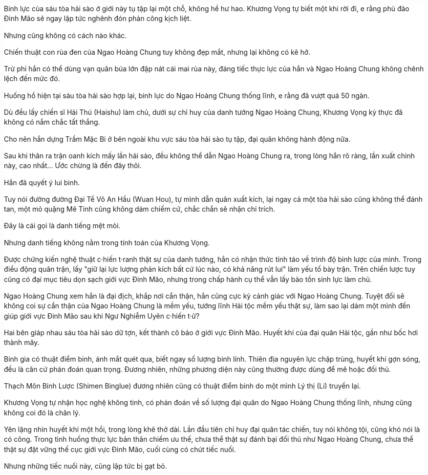 Binh lực của sáu tòa hải sào ở giới này tụ tập lại một chỗ, không hề hư hao. Khương Vọng tự biết một khi rời đi, e rằng phù đảo Đinh Mão sẽ ngay lập tức nghênh đón phản công kịch liệt.

Nhưng cũng không có cách nào khác.

Chiến thuật con rùa đen của Ngao Hoàng Chung tuy không đẹp mắt, nhưng lại không có kẽ hở.

Trừ phi hắn có thể dùng vạn quân búa lớn đập nát cái mai rùa này, đáng tiếc thực lực của hắn và Ngao Hoàng Chung không chênh lệch đến mức đó.

Huống hồ hiện tại sáu tòa hải sào hợp lại, binh lực do Ngao Hoàng Chung thống lĩnh, e rằng đã vượt quá 50 ngàn.

Dù đều lấy chiến sĩ Hải Thú (Haishu) làm chủ, dưới sự chỉ huy của danh tướng Ngao Hoàng Chung, Khương Vọng kỳ thực đã không có nắm chắc tất thắng.

Cho nên hắn dựng Trầm Mặc Bi ở bên ngoài khu vực sáu tòa hải sào tụ tập, đại quân không hành động nữa.

Sau khi thân ra trận oanh kích mấy lần hải sào, đều không thể dẫn Ngao Hoàng Chung ra, trong lòng hắn rõ ràng, lần xuất chinh này, cao nhất... Ước chừng là đến đây thôi.

Hắn đã quyết ý lui binh.

Tuy nói đường đường Đại Tề Võ An Hầu (Wuan Hou), tự mình dẫn quân xuất kích, lại ngay cả một tòa hải sào cũng không thể đánh tan, một mỏ quặng Mê Tinh cũng không dám chiếm cứ, chắc chắn sẽ nhận chỉ trích.

Đây là cái gọi là danh tiếng mệt mỏi.

Nhưng danh tiếng không nằm trong tính toán của Khương Vọng.

Được chứng kiến nghệ thuật c·hiến t·ranh thật sự của danh tướng, hắn có nhận thức tỉnh táo về trình độ binh lược của mình. Trong điều động quân trận, lấy "giữ lại lực lượng phản kích bất cứ lúc nào, có khả năng rút lui" làm yếu tố bày trận. Trên chiến lược tuy cũng có đại mục tiêu dọn sạch giới vực Đinh Mão, nhưng trong chấp hành cụ thể vẫn lấy bảo tồn sinh lực làm chủ.

Ngao Hoàng Chung xem hắn là đại địch, khắp nơi cẩn thận, hắn cũng cực kỳ cảnh giác với Ngao Hoàng Chung. Tuyệt đối sẽ không coi sự cẩn thận của Ngao Hoàng Chung là mềm yếu, tướng lĩnh Hải tộc mềm yếu thật sự, làm sao lại dám một mình đến giúp giới vực Đinh Mão sau khi Ngư Nghiễm Uyên c·hiến t·ử?

Hai bên giáp nhau sáu tòa hải sào dữ tợn, kết thành cô bảo ở giới vực Đinh Mão. Huyết khí của đại quân Hải tộc, gần như bốc hơi thành mây.

Binh gia có thuật điểm binh, ánh mắt quét qua, biết ngay số lượng binh lính. Thiên địa nguyên lực chập trùng, huyết khí gợn sóng, đều là căn cứ phán đoán quan trọng. Đương nhiên, những phương diện này cũng thường được dùng để mê hoặc đối thủ.

Thạch Môn Binh Lược (Shimen Binglue) đương nhiên cũng có thuật điểm binh do một mình Lý thị (Li) truyền lại.

Khương Vọng tự nhận học nghệ không tinh, có phán đoán về số lượng đại quân do Ngao Hoàng Chung thống lĩnh, nhưng cũng không coi đó là chân lý.

Yên lặng nhìn huyết khí một hồi, trong lòng khẽ thở dài. Lần đầu tiên chỉ huy đại quân tác chiến, tuy nói không tội, cũng khó nói là có công. Trong tình huống thực lực bản thân chiếm ưu thế, chưa thể thật sự đánh bại đối thủ như Ngao Hoàng Chung, chưa thể thật sự đặt vững thế cục giới vực Đinh Mão, cuối cùng có chút tiếc nuối.

Nhưng những tiếc nuối này, cũng lập tức bị gạt bỏ.
